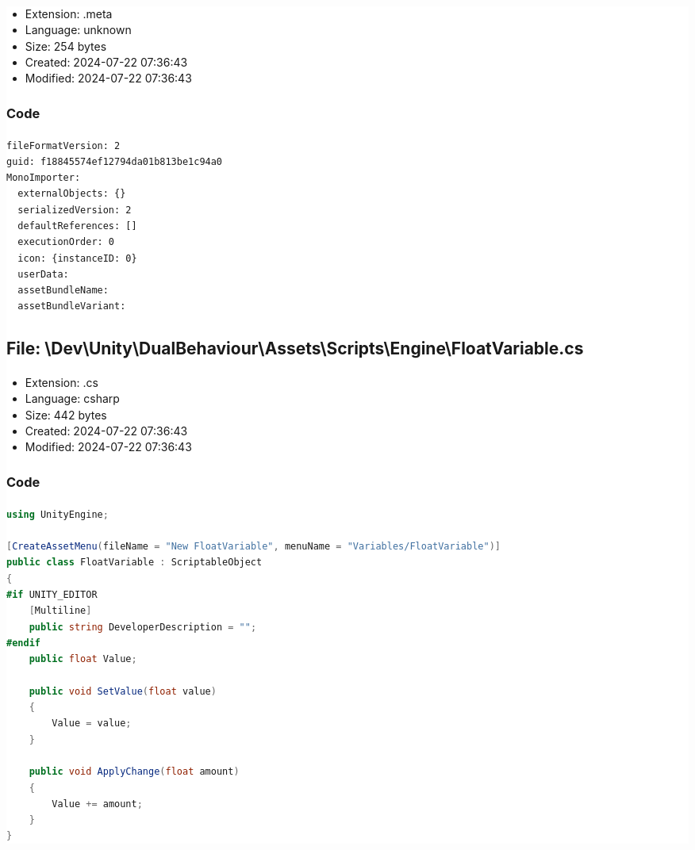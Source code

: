 - Extension: .meta
- Language: unknown
- Size: 254 bytes
- Created: 2024-07-22 07:36:43
- Modified: 2024-07-22 07:36:43

### Code

```unknown
fileFormatVersion: 2
guid: f18845574ef12794da01b813be1c94a0
MonoImporter:
  externalObjects: {}
  serializedVersion: 2
  defaultReferences: []
  executionOrder: 0
  icon: {instanceID: 0}
  userData: 
  assetBundleName: 
  assetBundleVariant: 

```

## File: \Dev\Unity\DualBehaviour\Assets\Scripts\Engine\FloatVariable.cs

- Extension: .cs
- Language: csharp
- Size: 442 bytes
- Created: 2024-07-22 07:36:43
- Modified: 2024-07-22 07:36:43

### Code

```csharp
using UnityEngine;

[CreateAssetMenu(fileName = "New FloatVariable", menuName = "Variables/FloatVariable")]
public class FloatVariable : ScriptableObject
{
#if UNITY_EDITOR
    [Multiline]
    public string DeveloperDescription = "";
#endif
    public float Value;

    public void SetValue(float value)
    {
        Value = value;
    }

    public void ApplyChange(float amount)
    {
        Value += amount;
    }
}

```
